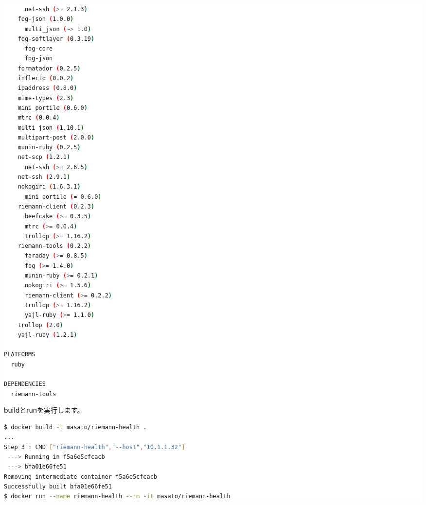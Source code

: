``` bash ~/docker_apps/riemann-health/Gemfile.lock
      net-ssh (>= 2.1.3)
    fog-json (1.0.0)
      multi_json (~> 1.0)
    fog-softlayer (0.3.19)
      fog-core
      fog-json
    formatador (0.2.5)
    inflecto (0.0.2)
    ipaddress (0.8.0)
    mime-types (2.3)
    mini_portile (0.6.0)
    mtrc (0.0.4)
    multi_json (1.10.1)
    multipart-post (2.0.0)
    munin-ruby (0.2.5)
    net-scp (1.2.1)
      net-ssh (>= 2.6.5)
    net-ssh (2.9.1)
    nokogiri (1.6.3.1)
      mini_portile (= 0.6.0)
    riemann-client (0.2.3)
      beefcake (>= 0.3.5)
      mtrc (>= 0.0.4)
      trollop (>= 1.16.2)
    riemann-tools (0.2.2)
      faraday (>= 0.8.5)
      fog (>= 1.4.0)
      munin-ruby (>= 0.2.1)
      nokogiri (>= 1.5.6)
      riemann-client (>= 0.2.2)
      trollop (>= 1.16.2)
      yajl-ruby (>= 1.1.0)
    trollop (2.0)
    yajl-ruby (1.2.1)

PLATFORMS
  ruby

DEPENDENCIES
  riemann-tools
```

buildとrunを実行します。

``` bash
$ docker build -t masato/riemann-health .
...
Step 3 : CMD ["riemann-health","--host","10.1.1.32"]
 ---> Running in f5a6e5cfcacb
 ---> bfa01e66fe51
Removing intermediate container f5a6e5cfcacb
Successfully built bfa01e66fe51
$ docker run --name riemann-health --rm -it masato/riemann-health
```
